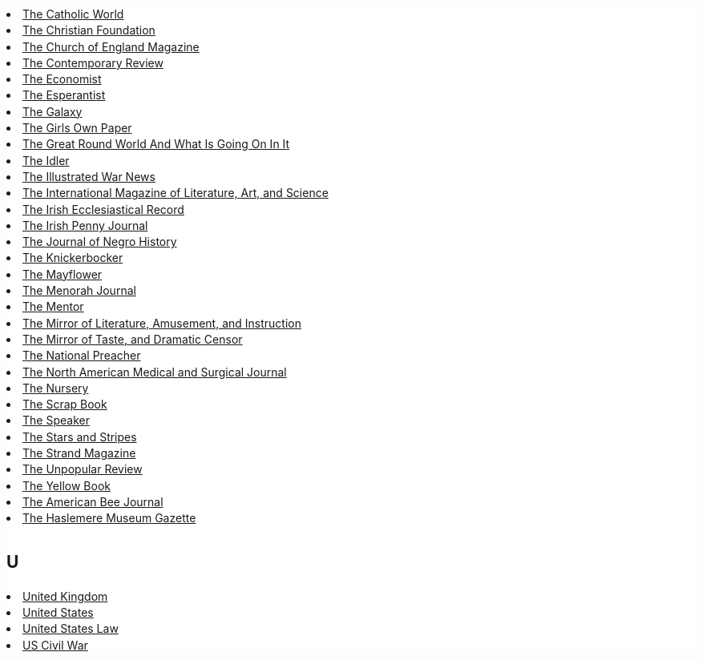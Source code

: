 <li><a href="/ebooks/bookshelf/271" title="The Catholic World">The Catholic World</a></li>
<li><a href="/ebooks/bookshelf/272" title="The Christian Foundation">The Christian Foundation</a></li>
<li><a href="/ebooks/bookshelf/273" title="The Church of England Magazine">The Church of England Magazine</a></li>
<li><a href="/ebooks/bookshelf/274" title="The Contemporary Review">The Contemporary Review</a></li>
<li><a href="/ebooks/bookshelf/275" title="The Economist">The Economist</a></li>
<li><a href="/ebooks/bookshelf/276" title="The Esperantist">The Esperantist</a></li>
<li><a href="/ebooks/bookshelf/277" title="The Galaxy">The Galaxy</a></li>
<li><a href="/ebooks/bookshelf/278" title="The Girls Own Paper">The Girls Own Paper</a></li>
<li><a href="/ebooks/bookshelf/279" title="The Great Round World And What Is Going On In It">The Great Round World And What Is Going On In It</a></li>
<li><a href="/ebooks/bookshelf/280" title="The Idler">The Idler</a></li>
<li><a href="/ebooks/bookshelf/281" title="The Illustrated War News">The Illustrated War News</a></li>
<li><a href="/ebooks/bookshelf/282" title="The International Magazine of Literature, Art, and Science">The International Magazine of Literature, Art, and Science</a></li>
<li><a href="/ebooks/bookshelf/283" title="The Irish Ecclesiastical Record">The Irish Ecclesiastical Record</a></li>
<li><a href="/ebooks/bookshelf/284" title="The Irish Penny Journal">The Irish Penny Journal</a></li>
<li><a href="/ebooks/bookshelf/285" title="The Journal of Negro History">The Journal of Negro History</a></li>
<li><a href="/ebooks/bookshelf/286" title="The Knickerbocker">The Knickerbocker</a></li>
<li><a href="/ebooks/bookshelf/287" title="The Mayflower">The Mayflower</a></li>
<li><a href="/ebooks/bookshelf/288" title="The Menorah Journal">The Menorah Journal</a></li>
<li><a href="/ebooks/bookshelf/289" title="The Mentor">The Mentor</a></li>
<li><a href="/ebooks/bookshelf/290" title="The Mirror of Literature, Amusement, and Instruction">The Mirror of Literature, Amusement, and Instruction</a></li>
<li><a href="/ebooks/bookshelf/291" title="The Mirror of Taste, and Dramatic Censor">The Mirror of Taste, and Dramatic Censor</a></li>
<li><a href="/ebooks/bookshelf/292" title="The National Preacher">The National Preacher</a></li>
<li><a href="/ebooks/bookshelf/293" title="The North American Medical and Surgical Journal">The North American Medical and Surgical Journal</a></li>
<li><a href="/ebooks/bookshelf/294" title="The Nursery">The Nursery</a></li>
<li><a href="/ebooks/bookshelf/295" title="The Scrap Book">The Scrap Book</a></li>
<li><a href="/ebooks/bookshelf/296" title="The Speaker">The Speaker</a></li>
<li><a href="/ebooks/bookshelf/297" title="The Stars and Stripes">The Stars and Stripes</a></li>
<li><a href="/ebooks/bookshelf/298" title="The Strand Magazine">The Strand Magazine</a></li>
<li><a href="/ebooks/bookshelf/299" title="The Unpopular Review">The Unpopular Review</a></li>
<li><a href="/ebooks/bookshelf/301" title="The Yellow Book">The Yellow Book</a></li>
<li><a href="/ebooks/bookshelf/423" title="The American Bee Journal">The American Bee Journal</a></li>
<li><a href="/ebooks/bookshelf/413" title="The Haslemere Museum Gazette">The Haslemere Museum Gazette</a></li>

<h2>U</h2>
<li><a href="/ebooks/bookshelf/76" title="United Kingdom">United Kingdom</a></li>
<li><a href="/ebooks/bookshelf/136" title="United States">United States</a></li>
<li><a href="/ebooks/bookshelf/302" title="United States Law">United States Law</a>
<li><a href="/ebooks/bookshelf/141" title="US Civil War">US Civil War</a></li>
</li>
